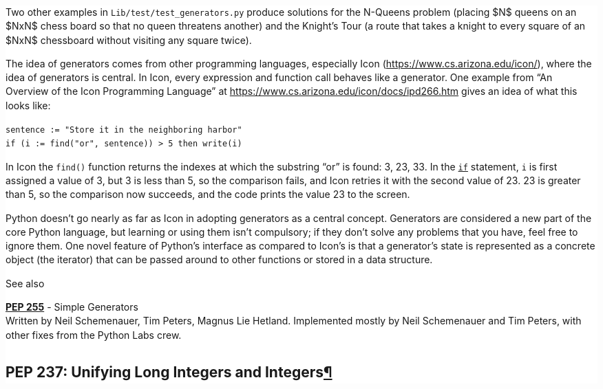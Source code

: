 </div>

</div>

Two other examples in <span class="pre">`Lib/test/test_generators.py`</span> produce solutions for the N-Queens problem (placing \$N\$ queens on an \$NxN\$ chess board so that no queen threatens another) and the Knight’s Tour (a route that takes a knight to every square of an \$NxN\$ chessboard without visiting any square twice).

The idea of generators comes from other programming languages, especially Icon (<a href="https://www.cs.arizona.edu/icon/" class="reference external">https://www.cs.arizona.edu/icon/</a>), where the idea of generators is central. In Icon, every expression and function call behaves like a generator. One example from “An Overview of the Icon Programming Language” at <a href="https://www.cs.arizona.edu/icon/docs/ipd266.htm" class="reference external">https://www.cs.arizona.edu/icon/docs/ipd266.htm</a> gives an idea of what this looks like:

<div class="highlight-default notranslate">

<div class="highlight">

    sentence := "Store it in the neighboring harbor"
    if (i := find("or", sentence)) > 5 then write(i)

</div>

</div>

In Icon the <span class="pre">`find()`</span> function returns the indexes at which the substring “or” is found: 3, 23, 33. In the <a href="../reference/compound_stmts.html#if" class="reference internal"><span class="pre"><code class="xref std std-keyword docutils literal notranslate">if</code></span></a> statement, <span class="pre">`i`</span> is first assigned a value of 3, but 3 is less than 5, so the comparison fails, and Icon retries it with the second value of 23. 23 is greater than 5, so the comparison now succeeds, and the code prints the value 23 to the screen.

Python doesn’t go nearly as far as Icon in adopting generators as a central concept. Generators are considered a new part of the core Python language, but learning or using them isn’t compulsory; if they don’t solve any problems that you have, feel free to ignore them. One novel feature of Python’s interface as compared to Icon’s is that a generator’s state is represented as a concrete object (the iterator) that can be passed around to other functions or stored in a data structure.

<div class="admonition seealso">

See also

<span id="index-9" class="target"></span><a href="https://www.python.org/dev/peps/pep-0255" class="pep reference external"><strong>PEP 255</strong></a> - Simple Generators  
Written by Neil Schemenauer, Tim Peters, Magnus Lie Hetland. Implemented mostly by Neil Schemenauer and Tim Peters, with other fixes from the Python Labs crew.

</div>

</div>

<div id="pep-237-unifying-long-integers-and-integers" class="section">

## PEP 237: Unifying Long Integers and Integers<a href="#pep-237-unifying-long-integers-and-integers" class="headerlink" title="Permalink to this headline">¶</a>
